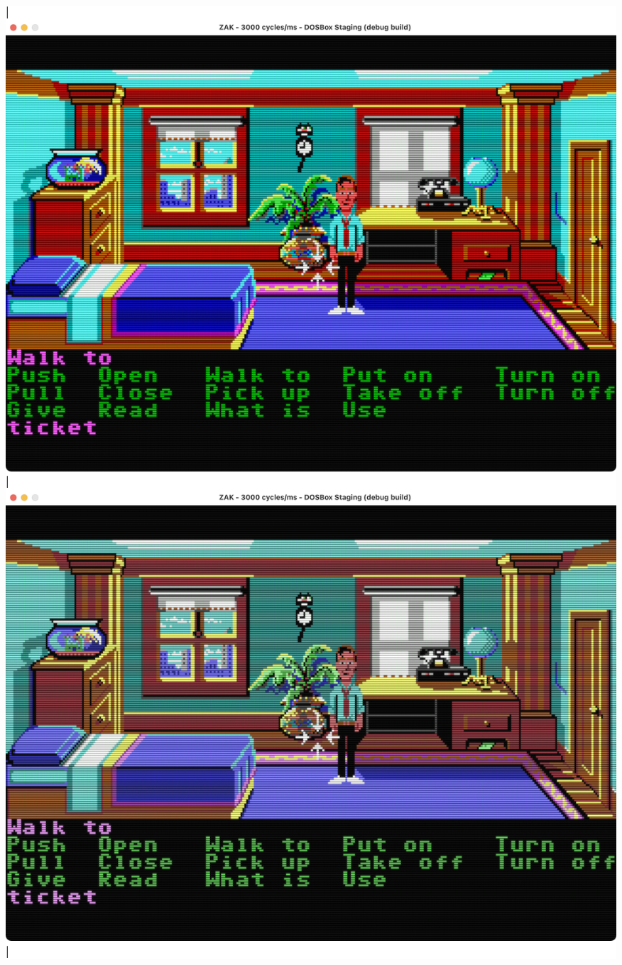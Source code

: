| [![Zak McKracken (default)](/zak-default.png)](/zak-default.png) | [![Zak McKracken (colodore)](/zak-colodore.png)](/zak-colodore.png) |